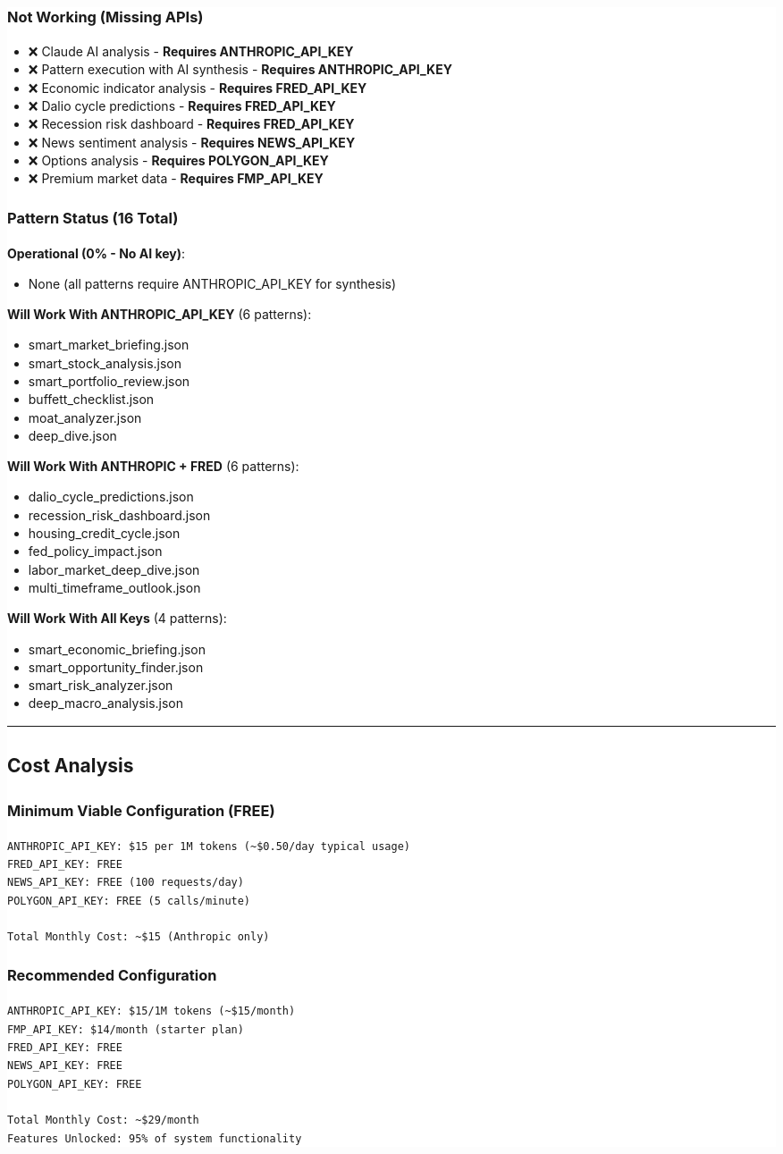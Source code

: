 ### Not Working (Missing APIs)
- ❌ Claude AI analysis - **Requires ANTHROPIC_API_KEY**
- ❌ Pattern execution with AI synthesis - **Requires ANTHROPIC_API_KEY**
- ❌ Economic indicator analysis - **Requires FRED_API_KEY**
- ❌ Dalio cycle predictions - **Requires FRED_API_KEY**
- ❌ Recession risk dashboard - **Requires FRED_API_KEY**
- ❌ News sentiment analysis - **Requires NEWS_API_KEY**
- ❌ Options analysis - **Requires POLYGON_API_KEY**
- ❌ Premium market data - **Requires FMP_API_KEY**

### Pattern Status (16 Total)

**Operational (0% - No AI key)**:
- None (all patterns require ANTHROPIC_API_KEY for synthesis)

**Will Work With ANTHROPIC_API_KEY** (6 patterns):
- smart_market_briefing.json
- smart_stock_analysis.json
- smart_portfolio_review.json
- buffett_checklist.json
- moat_analyzer.json
- deep_dive.json

**Will Work With ANTHROPIC + FRED** (6 patterns):
- dalio_cycle_predictions.json
- recession_risk_dashboard.json
- housing_credit_cycle.json
- fed_policy_impact.json
- labor_market_deep_dive.json
- multi_timeframe_outlook.json

**Will Work With All Keys** (4 patterns):
- smart_economic_briefing.json
- smart_opportunity_finder.json
- smart_risk_analyzer.json
- deep_macro_analysis.json

---

## Cost Analysis

### Minimum Viable Configuration (FREE)
```
ANTHROPIC_API_KEY: $15 per 1M tokens (~$0.50/day typical usage)
FRED_API_KEY: FREE
NEWS_API_KEY: FREE (100 requests/day)
POLYGON_API_KEY: FREE (5 calls/minute)

Total Monthly Cost: ~$15 (Anthropic only)
```

### Recommended Configuration
```
ANTHROPIC_API_KEY: $15/1M tokens (~$15/month)
FMP_API_KEY: $14/month (starter plan)
FRED_API_KEY: FREE
NEWS_API_KEY: FREE
POLYGON_API_KEY: FREE

Total Monthly Cost: ~$29/month
Features Unlocked: 95% of system functionality
```
